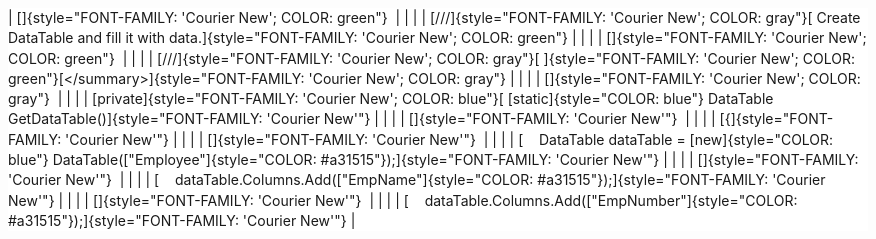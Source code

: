 | []{style="FONT-FAMILY: 'Courier New'; COLOR: green"}                                                                                                                                                                      |
|                                                                                                                                                                                                                           |
| [///]{style="FONT-FAMILY: 'Courier New'; COLOR: gray"}[ Create DataTable and fill it with data.]{style="FONT-FAMILY: 'Courier New'; COLOR: green"}                                                                        |
|                                                                                                                                                                                                                           |
| []{style="FONT-FAMILY: 'Courier New'; COLOR: green"}                                                                                                                                                                      |
|                                                                                                                                                                                                                           |
| [///]{style="FONT-FAMILY: 'Courier New'; COLOR: gray"}[ ]{style="FONT-FAMILY: 'Courier New'; COLOR: green"}[\</summary\>]{style="FONT-FAMILY: 'Courier New'; COLOR: gray"}                                                |
|                                                                                                                                                                                                                           |
| []{style="FONT-FAMILY: 'Courier New'; COLOR: gray"}                                                                                                                                                                       |
|                                                                                                                                                                                                                           |
| [private]{style="FONT-FAMILY: 'Courier New'; COLOR: blue"}[ [static]{style="COLOR: blue"} DataTable GetDataTable()]{style="FONT-FAMILY: 'Courier New'"}                                                                   |
|                                                                                                                                                                                                                           |
| []{style="FONT-FAMILY: 'Courier New'"}                                                                                                                                                                                    |
|                                                                                                                                                                                                                           |
| [{]{style="FONT-FAMILY: 'Courier New'"}                                                                                                                                                                                   |
|                                                                                                                                                                                                                           |
| []{style="FONT-FAMILY: 'Courier New'"}                                                                                                                                                                                    |
|                                                                                                                                                                                                                           |
| [    DataTable dataTable = [new]{style="COLOR: blue"} DataTable([\"Employee\"]{style="COLOR: #a31515"});]{style="FONT-FAMILY: 'Courier New'"}                                                                             |
|                                                                                                                                                                                                                           |
| []{style="FONT-FAMILY: 'Courier New'"}                                                                                                                                                                                    |
|                                                                                                                                                                                                                           |
| [    dataTable.Columns.Add([\"EmpName\"]{style="COLOR: #a31515"});]{style="FONT-FAMILY: 'Courier New'"}                                                                                                                   |
|                                                                                                                                                                                                                           |
| []{style="FONT-FAMILY: 'Courier New'"}                                                                                                                                                                                    |
|                                                                                                                                                                                                                           |
| [    dataTable.Columns.Add([\"EmpNumber\"]{style="COLOR: #a31515"});]{style="FONT-FAMILY: 'Courier New'"}                                                                                                                 |